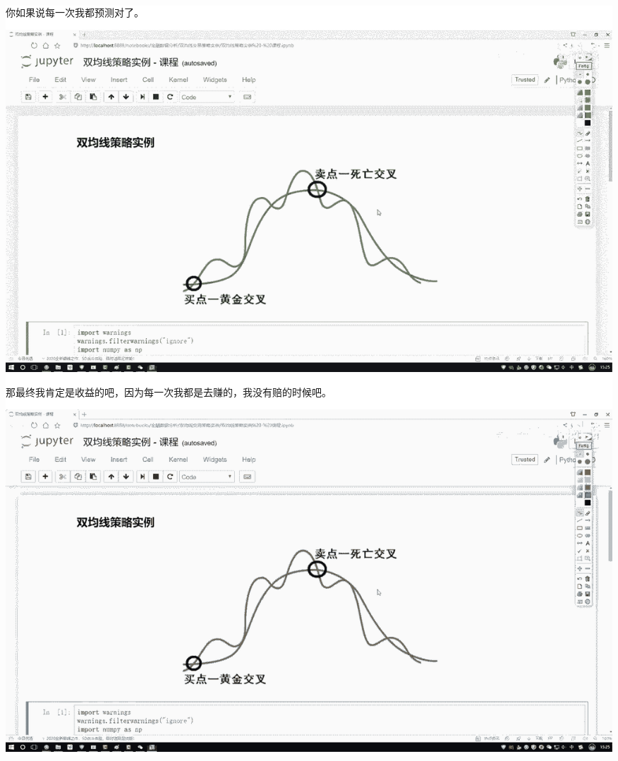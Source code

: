 你如果说每一次我都预测对了。

![](img/844095399fdb9fdc40db0535b99c3569_132.png)

那最终我肯定是收益的吧，因为每一次我都是去赚的，我没有赔的时候吧。

![](img/844095399fdb9fdc40db0535b99c3569_134.png)
